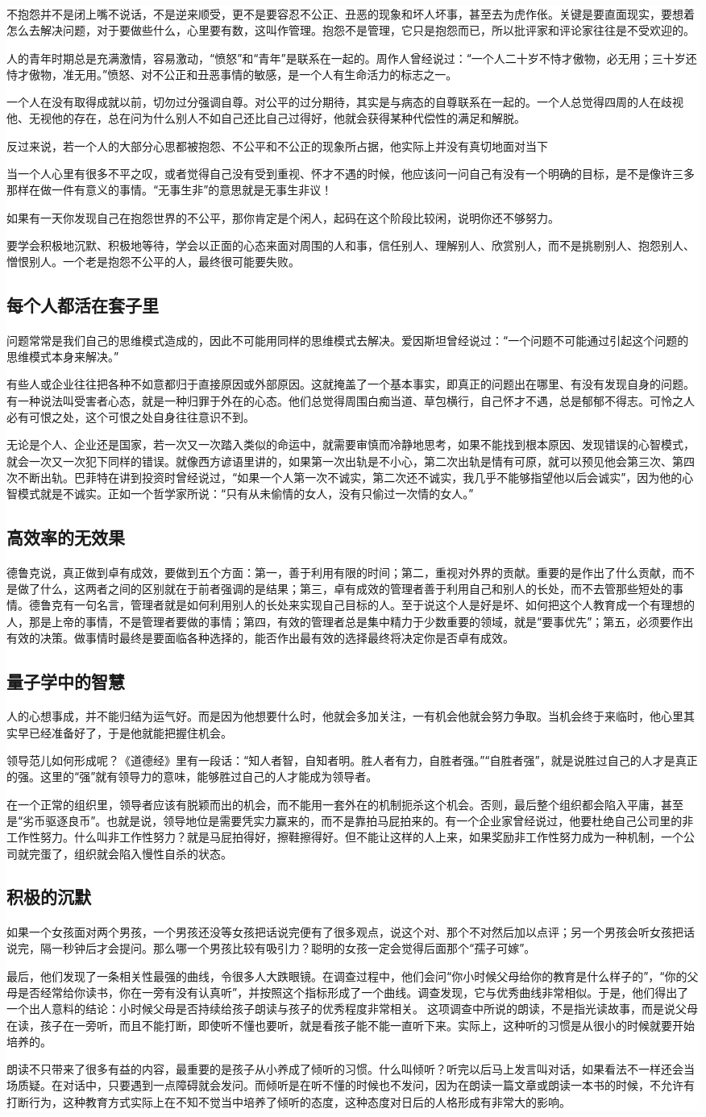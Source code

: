 不抱怨并不是闭上嘴不说话，不是逆来顺受，更不是要容忍不公正、丑恶的现象和坏人坏事，甚至去为虎作伥。关键是要直面现实，要想着怎么去解决问题，对于要做些什么，心里要有数，这叫作管理。抱怨不是管理，它只是抱怨而已，所以批评家和评论家往往是不受欢迎的。

人的青年时期总是充满激情，容易激动，“愤怒”和“青年”是联系在一起的。周作人曾经说过：“一个人二十岁不恃才傲物，必无用；三十岁还恃才傲物，准无用。”愤怒、对不公正和丑恶事情的敏感，是一个人有生命活力的标志之一。

一个人在没有取得成就以前，切勿过分强调自尊。对公平的过分期待，其实是与病态的自尊联系在一起的。一个人总觉得四周的人在歧视他、无视他的存在，总在问为什么别人不如自己还比自己过得好，他就会获得某种代偿性的满足和解脱。

反过来说，若一个人的大部分心思都被抱怨、不公平和不公正的现象所占据，他实际上并没有真切地面对当下

当一个人心里有很多不平之叹，或者觉得自己没有受到重视、怀才不遇的时候，他应该问一问自己有没有一个明确的目标，是不是像许三多那样在做一件有意义的事情。“无事生非”的意思就是无事生非议！

如果有一天你发现自己在抱怨世界的不公平，那你肯定是个闲人，起码在这个阶段比较闲，说明你还不够努力。

要学会积极地沉默、积极地等待，学会以正面的心态来面对周围的人和事，信任别人、理解别人、欣赏别人，而不是挑剔别人、抱怨别人、憎恨别人。一个老是抱怨不公平的人，最终很可能要失败。

## 每个人都活在套子里

问题常常是我们自己的思维模式造成的，因此不可能用同样的思维模式去解决。爱因斯坦曾经说过：“一个问题不可能通过引起这个问题的思维模式本身来解决。”

有些人或企业往往把各种不如意都归于直接原因或外部原因。这就掩盖了一个基本事实，即真正的问题出在哪里、有没有发现自身的问题。有一种说法叫受害者心态，就是一种归罪于外在的心态。他们总觉得周围白痴当道、草包横行，自己怀才不遇，总是郁郁不得志。可怜之人必有可恨之处，这个可恨之处自身往往意识不到。

无论是个人、企业还是国家，若一次又一次踏入类似的命运中，就需要审慎而冷静地思考，如果不能找到根本原因、发现错误的心智模式，就会一次又一次犯下同样的错误。就像西方谚语里讲的，如果第一次出轨是不小心，第二次出轨是情有可原，就可以预见他会第三次、第四次不断出轨。巴菲特在讲到投资时曾经说过，“如果一个人第一次不诚实，第二次还不诚实，我几乎不能够指望他以后会诚实”，因为他的心智模式就是不诚实。正如一个哲学家所说：“只有从未偷情的女人，没有只偷过一次情的女人。”

## 高效率的无效果

德鲁克说，真正做到卓有成效，要做到五个方面：第一，善于利用有限的时间；第二，重视对外界的贡献。重要的是作出了什么贡献，而不是做了什么，这两者之间的区别就在于前者强调的是结果；第三，卓有成效的管理者善于利用自己和别人的长处，而不去管那些短处的事情。德鲁克有一句名言，管理者就是如何利用别人的长处来实现自己目标的人。至于说这个人是好是坏、如何把这个人教育成一个有理想的人，那是上帝的事情，不是管理者要做的事情；第四，有效的管理者总是集中精力于少数重要的领域，就是“要事优先”；第五，必须要作出有效的决策。做事情时最终是要面临各种选择的，能否作出最有效的选择最终将决定你是否卓有成效。

## 量子学中的智慧

人的心想事成，并不能归结为运气好。而是因为他想要什么时，他就会多加关注，一有机会他就会努力争取。当机会终于来临时，他心里其实早已经准备好了，于是他就能把握住机会。

领导范儿如何形成呢？《道德经》里有一段话：“知人者智，自知者明。胜人者有力，自胜者强。”“自胜者强”，就是说胜过自己的人才是真正的强。这里的“强”就有领导力的意味，能够胜过自己的人才能成为领导者。

在一个正常的组织里，领导者应该有脱颖而出的机会，而不能用一套外在的机制扼杀这个机会。否则，最后整个组织都会陷入平庸，甚至是“劣币驱逐良币”。也就是说，领导地位是需要凭实力赢来的，而不是靠拍马屁拍来的。有一个企业家曾经说过，他要杜绝自己公司里的非工作性努力。什么叫非工作性努力？就是马屁拍得好，擦鞋擦得好。但不能让这样的人上来，如果奖励非工作性努力成为一种机制，一个公司就完蛋了，组织就会陷入慢性自杀的状态。

## 积极的沉默

如果一个女孩面对两个男孩，一个男孩还没等女孩把话说完便有了很多观点，说这个对、那个不对然后加以点评；另一个男孩会听女孩把话说完，隔一秒钟后才会提问。那么哪一个男孩比较有吸引力？聪明的女孩一定会觉得后面那个“孺子可嫁”。

最后，他们发现了一条相关性最强的曲线，令很多人大跌眼镜。在调查过程中，他们会问“你小时候父母给你的教育是什么样子的”，“你的父母是否经常给你读书，你在一旁有没有认真听”，并按照这个指标形成了一个曲线。调查发现，它与优秀曲线非常相似。于是，他们得出了一个出人意料的结论：小时候父母是否持续给孩子朗读与孩子的优秀程度非常相关。 这项调查中所说的朗读，不是指光读故事，而是说父母在读，孩子在一旁听，而且不能打断，即使听不懂也要听，就是看孩子能不能一直听下来。实际上，这种听的习惯是从很小的时候就要开始培养的。

朗读不只带来了很多有益的内容，最重要的是孩子从小养成了倾听的习惯。什么叫倾听？听完以后马上发言叫对话，如果看法不一样还会当场质疑。在对话中，只要遇到一点障碍就会发问。而倾听是在听不懂的时候也不发问，因为在朗读一篇文章或朗读一本书的时候，不允许有打断行为，这种教育方式实际上在不知不觉当中培养了倾听的态度，这种态度对日后的人格形成有非常大的影响。
